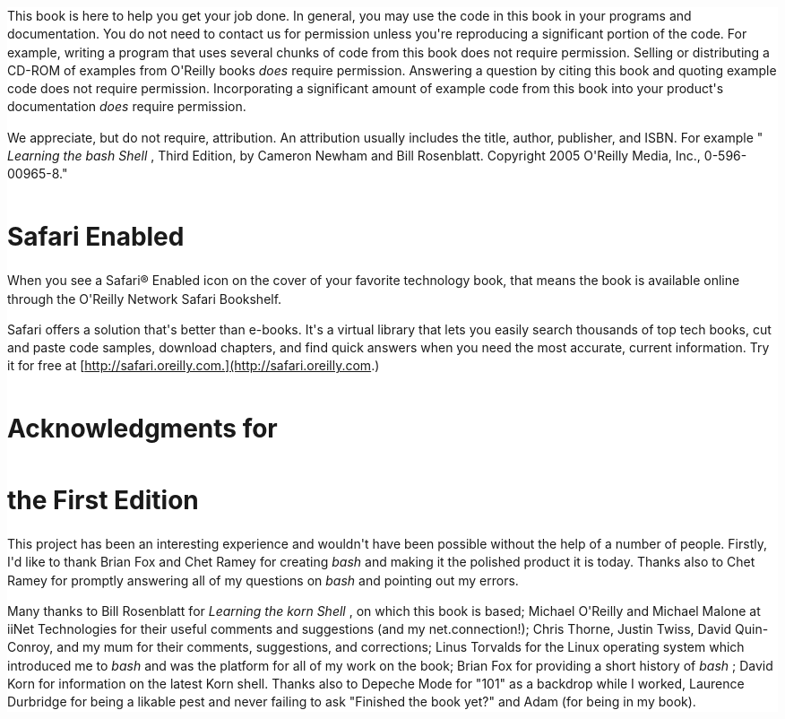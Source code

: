This book is here to help you get your job done. In
general, you may use the code in this book in your
programs and documentation. You do not need to contact
us for permission unless you're reproducing a significant
portion of the code. For example, writing a program that
uses several chunks of code from this book does not
require permission. Selling or distributing a CD-ROM of
examples from O'Reilly books _does_ require permission.
Answering a question by citing this book and quoting
example code does not require permission. Incorporating
a significant amount of example code from this book into
your product's documentation _does_ require permission.

We appreciate, but do not require, attribution. An
attribution usually includes the title, author, publisher,
and ISBN. For example " _Learning the bash Shell_ , Third
Edition, by Cameron Newham and Bill Rosenblatt.
Copyright 2005 O'Reilly Media, Inc., 0-596-00965-8."


# Safari Enabled

When you see a Safari® Enabled icon on the cover of
your favorite technology book, that means the book is
available online through the O'Reilly Network Safari
Bookshelf.

Safari offers a solution that's better than e-books. It's a
virtual library that lets you easily search thousands of top
tech books, cut and paste code samples, download
chapters, and find quick answers when you need the most
accurate, current information. Try it for free at
[http://safari.oreilly.com.](http://safari.oreilly.com.)


# Acknowledgments for

# the First Edition

This project has been an interesting experience and
wouldn't have been possible without the help of a number
of people. Firstly, I'd like to thank Brian Fox and Chet
Ramey for creating _bash_ and making it the polished
product it is today. Thanks also to Chet Ramey for
promptly answering all of my questions on _bash_ and
pointing out my errors.

Many thanks to Bill Rosenblatt for _Learning the korn
Shell_ , on which this book is based; Michael O'Reilly and
Michael Malone at iiNet Technologies for their useful
comments and suggestions (and my net.connection!);
Chris Thorne, Justin Twiss, David Quin-Conroy, and my
mum for their comments, suggestions, and corrections;
Linus Torvalds for the Linux operating system which
introduced me to _bash_ and was the platform for all of my
work on the book; Brian Fox for providing a short history
of _bash_ ; David Korn for information on the latest Korn
shell. Thanks also to Depeche Mode for "101" as a
backdrop while I worked, Laurence Durbridge for being a
likable pest and never failing to ask "Finished the book
yet?" and Adam (for being in my book).
